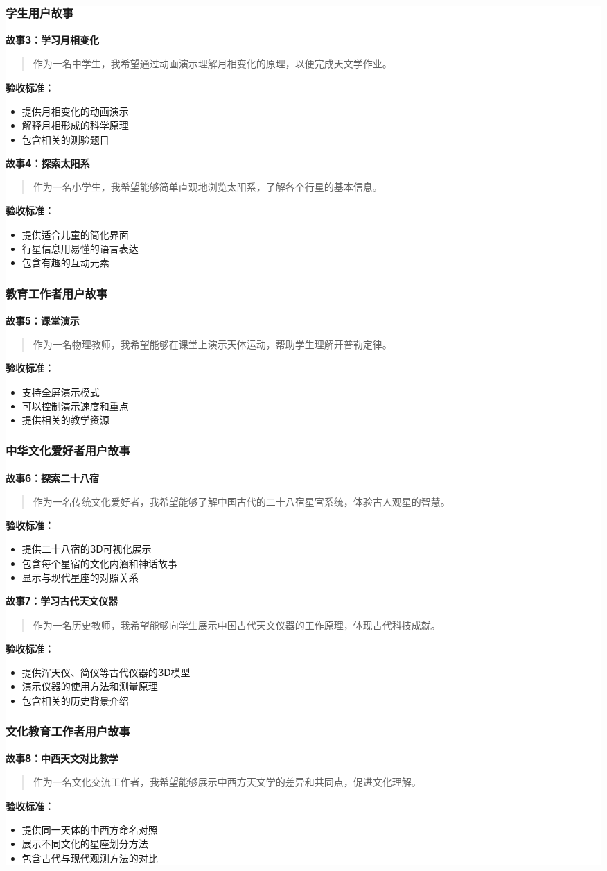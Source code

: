 ### 学生用户故事

**故事3：学习月相变化**
> 作为一名中学生，我希望通过动画演示理解月相变化的原理，以便完成天文学作业。

**验收标准：**
- 提供月相变化的动画演示
- 解释月相形成的科学原理
- 包含相关的测验题目

**故事4：探索太阳系**
> 作为一名小学生，我希望能够简单直观地浏览太阳系，了解各个行星的基本信息。

**验收标准：**
- 提供适合儿童的简化界面
- 行星信息用易懂的语言表达
- 包含有趣的互动元素

### 教育工作者用户故事

**故事5：课堂演示**
> 作为一名物理教师，我希望能够在课堂上演示天体运动，帮助学生理解开普勒定律。

**验收标准：**
- 支持全屏演示模式
- 可以控制演示速度和重点
- 提供相关的教学资源

### 中华文化爱好者用户故事

**故事6：探索二十八宿**
> 作为一名传统文化爱好者，我希望能够了解中国古代的二十八宿星官系统，体验古人观星的智慧。

**验收标准：**
- 提供二十八宿的3D可视化展示
- 包含每个星宿的文化内涵和神话故事
- 显示与现代星座的对照关系

**故事7：学习古代天文仪器**
> 作为一名历史教师，我希望能够向学生展示中国古代天文仪器的工作原理，体现古代科技成就。

**验收标准：**
- 提供浑天仪、简仪等古代仪器的3D模型
- 演示仪器的使用方法和测量原理
- 包含相关的历史背景介绍

### 文化教育工作者用户故事

**故事8：中西天文对比教学**
> 作为一名文化交流工作者，我希望能够展示中西方天文学的差异和共同点，促进文化理解。

**验收标准：**
- 提供同一天体的中西方命名对照
- 展示不同文化的星座划分方法
- 包含古代与现代观测方法的对比
